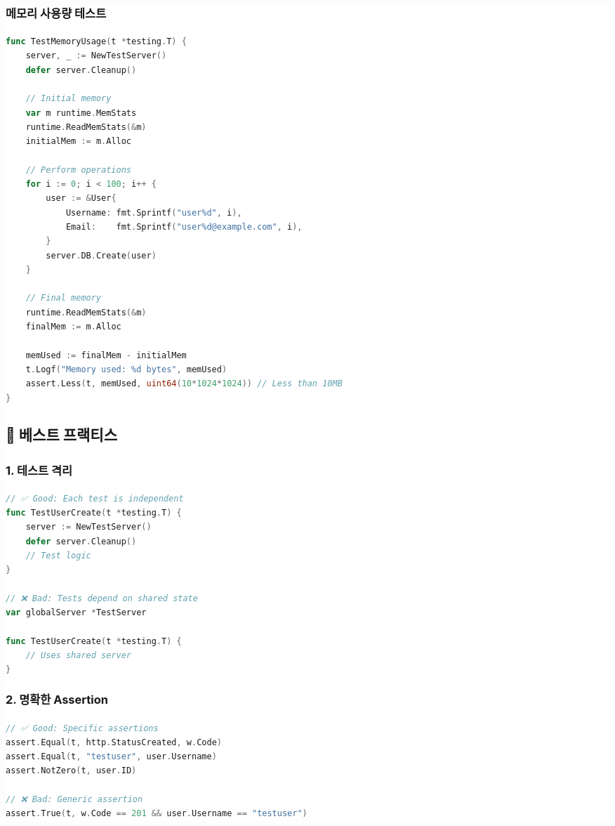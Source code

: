 ### 메모리 사용량 테스트
```go
func TestMemoryUsage(t *testing.T) {
    server, _ := NewTestServer()
    defer server.Cleanup()

    // Initial memory
    var m runtime.MemStats
    runtime.ReadMemStats(&m)
    initialMem := m.Alloc

    // Perform operations
    for i := 0; i < 100; i++ {
        user := &User{
            Username: fmt.Sprintf("user%d", i),
            Email:    fmt.Sprintf("user%d@example.com", i),
        }
        server.DB.Create(user)
    }

    // Final memory
    runtime.ReadMemStats(&m)
    finalMem := m.Alloc

    memUsed := finalMem - initialMem
    t.Logf("Memory used: %d bytes", memUsed)
    assert.Less(t, memUsed, uint64(10*1024*1024)) // Less than 10MB
}
```

## 📝 베스트 프랙티스

### 1. **테스트 격리**
```go
// ✅ Good: Each test is independent
func TestUserCreate(t *testing.T) {
    server := NewTestServer()
    defer server.Cleanup()
    // Test logic
}

// ❌ Bad: Tests depend on shared state
var globalServer *TestServer

func TestUserCreate(t *testing.T) {
    // Uses shared server
}
```

### 2. **명확한 Assertion**
```go
// ✅ Good: Specific assertions
assert.Equal(t, http.StatusCreated, w.Code)
assert.Equal(t, "testuser", user.Username)
assert.NotZero(t, user.ID)

// ❌ Bad: Generic assertion
assert.True(t, w.Code == 201 && user.Username == "testuser")
```
